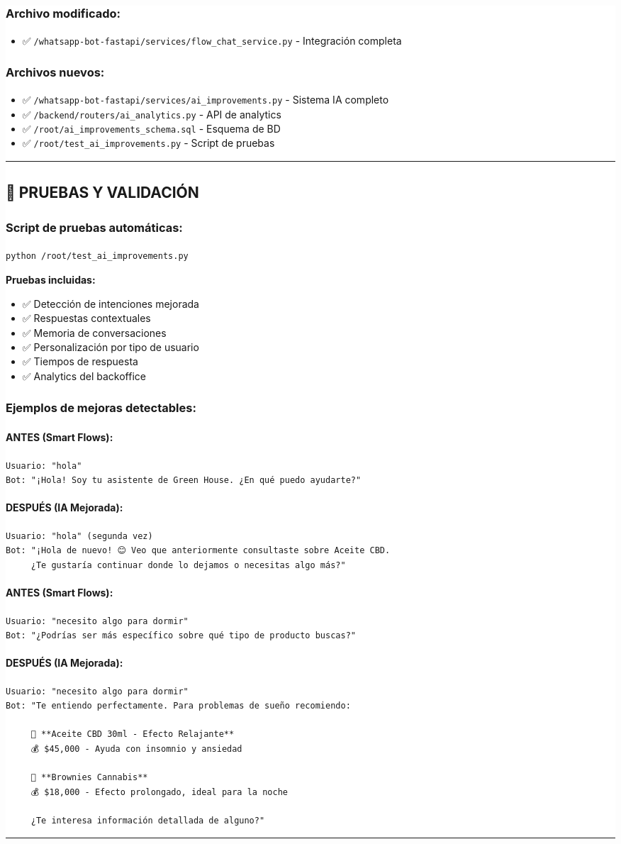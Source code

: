 ### Archivo modificado:
- ✅ `/whatsapp-bot-fastapi/services/flow_chat_service.py` - Integración completa

### Archivos nuevos:
- ✅ `/whatsapp-bot-fastapi/services/ai_improvements.py` - Sistema IA completo
- ✅ `/backend/routers/ai_analytics.py` - API de analytics
- ✅ `/root/ai_improvements_schema.sql` - Esquema de BD
- ✅ `/root/test_ai_improvements.py` - Script de pruebas

---

## 🧪 PRUEBAS Y VALIDACIÓN

### Script de pruebas automáticas:
```bash
python /root/test_ai_improvements.py
```

**Pruebas incluidas:**
- ✅ Detección de intenciones mejorada
- ✅ Respuestas contextuales
- ✅ Memoria de conversaciones
- ✅ Personalización por tipo de usuario
- ✅ Tiempos de respuesta
- ✅ Analytics del backoffice

### Ejemplos de mejoras detectables:

#### ANTES (Smart Flows):
```
Usuario: "hola"
Bot: "¡Hola! Soy tu asistente de Green House. ¿En qué puedo ayudarte?"
```

#### DESPUÉS (IA Mejorada):
```
Usuario: "hola" (segunda vez)
Bot: "¡Hola de nuevo! 😊 Veo que anteriormente consultaste sobre Aceite CBD. 
     ¿Te gustaría continuar donde lo dejamos o necesitas algo más?"
```

#### ANTES (Smart Flows):
```
Usuario: "necesito algo para dormir"
Bot: "¿Podrías ser más específico sobre qué tipo de producto buscas?"
```

#### DESPUÉS (IA Mejorada):
```
Usuario: "necesito algo para dormir"
Bot: "Te entiendo perfectamente. Para problemas de sueño recomiendo:
     
     🌿 **Aceite CBD 30ml - Efecto Relajante**
     💰 $45,000 - Ayuda con insomnio y ansiedad
     
     🍪 **Brownies Cannabis** 
     💰 $18,000 - Efecto prolongado, ideal para la noche
     
     ¿Te interesa información detallada de alguno?"
```

---
